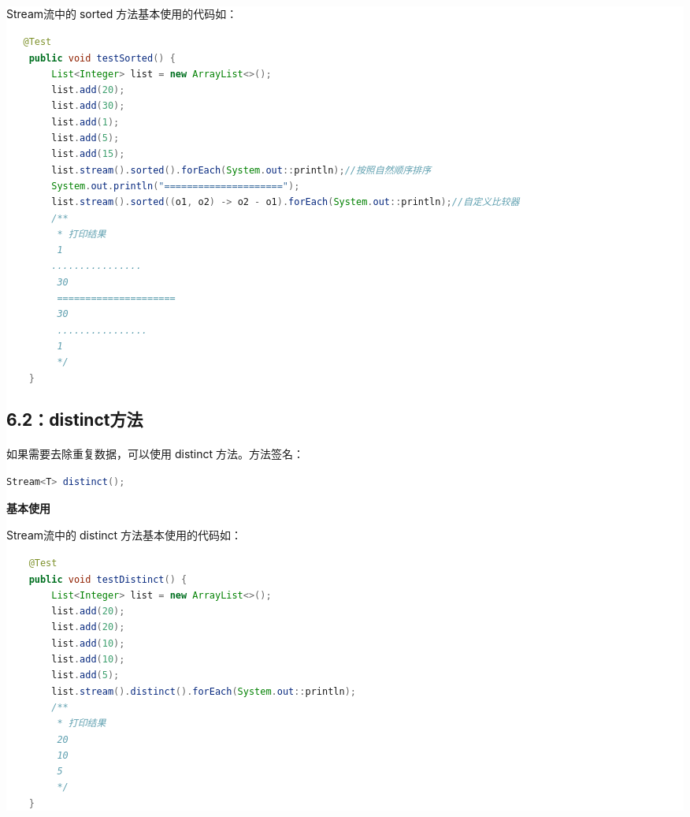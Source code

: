 Stream流中的 sorted 方法基本使用的代码如：



```java
   @Test
    public void testSorted() {
        List<Integer> list = new ArrayList<>();
        list.add(20);
        list.add(30);
        list.add(1);
        list.add(5);
        list.add(15);
        list.stream().sorted().forEach(System.out::println);//按照自然顺序排序
        System.out.println("=====================");
        list.stream().sorted((o1, o2) -> o2 - o1).forEach(System.out::println);//自定义比较器
        /**
         * 打印结果
         1
        ................
         30
         =====================
         30
         ................
         1
         */
    }
```



## 6.2：distinct方法



如果需要去除重复数据，可以使用 distinct 方法。方法签名：



```java
Stream<T> distinct();
```



**基本使用**

Stream流中的 distinct 方法基本使用的代码如：



```java
    @Test
    public void testDistinct() {
        List<Integer> list = new ArrayList<>();
        list.add(20);
        list.add(20);
        list.add(10);
        list.add(10);
        list.add(5);
        list.stream().distinct().forEach(System.out::println);
        /**
         * 打印结果
         20
         10
         5
         */
    }
```
